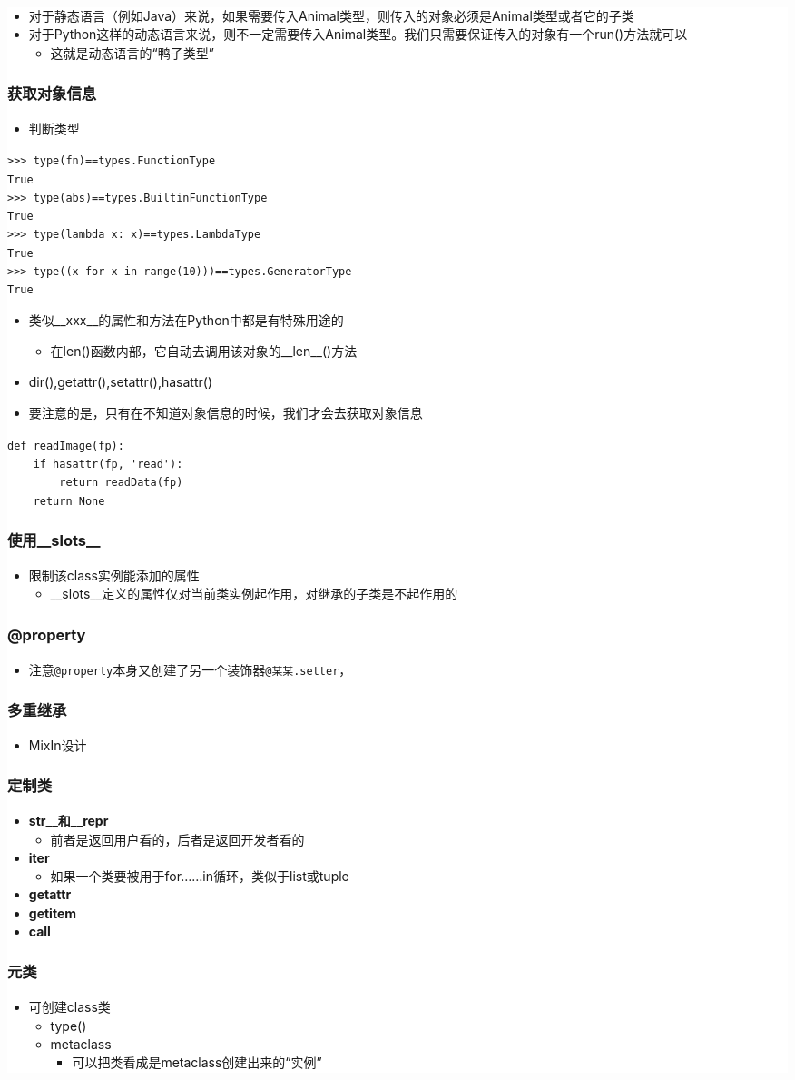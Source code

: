   - 对于静态语言（例如Java）来说，如果需要传入Animal类型，则传入的对象必须是Animal类型或者它的子类
  - 对于Python这样的动态语言来说，则不一定需要传入Animal类型。我们只需要保证传入的对象有一个run()方法就可以
    - 这就是动态语言的“鸭子类型”
    
### 获取对象信息
- 判断类型
```
>>> type(fn)==types.FunctionType
True
>>> type(abs)==types.BuiltinFunctionType
True
>>> type(lambda x: x)==types.LambdaType
True
>>> type((x for x in range(10)))==types.GeneratorType
True
```
- 类似__xxx__的属性和方法在Python中都是有特殊用途的
  - 在len()函数内部，它自动去调用该对象的__len__()方法
  
- dir(),getattr(),setattr(),hasattr()

- 要注意的是，只有在不知道对象信息的时候，我们才会去获取对象信息 
```
def readImage(fp):
    if hasattr(fp, 'read'):
        return readData(fp)
    return None
```

### 使用__slots__
- 限制该class实例能添加的属性
  - __slots__定义的属性仅对当前类实例起作用，对继承的子类是不起作用的
### @property
- 注意`@property`本身又创建了另一个装饰器`@某某.setter`，

### 多重继承
- MixIn设计

### 定制类
- __str__和__repr__
  - 前者是返回用户看的，后者是返回开发者看的
- __iter__
  - 如果一个类要被用于for……in循环，类似于list或tuple
- __getattr__
- __getitem__
- __call__

### 元类
- 可创建class类
  - type()
  - metaclass
    - 可以把类看成是metaclass创建出来的“实例”
    